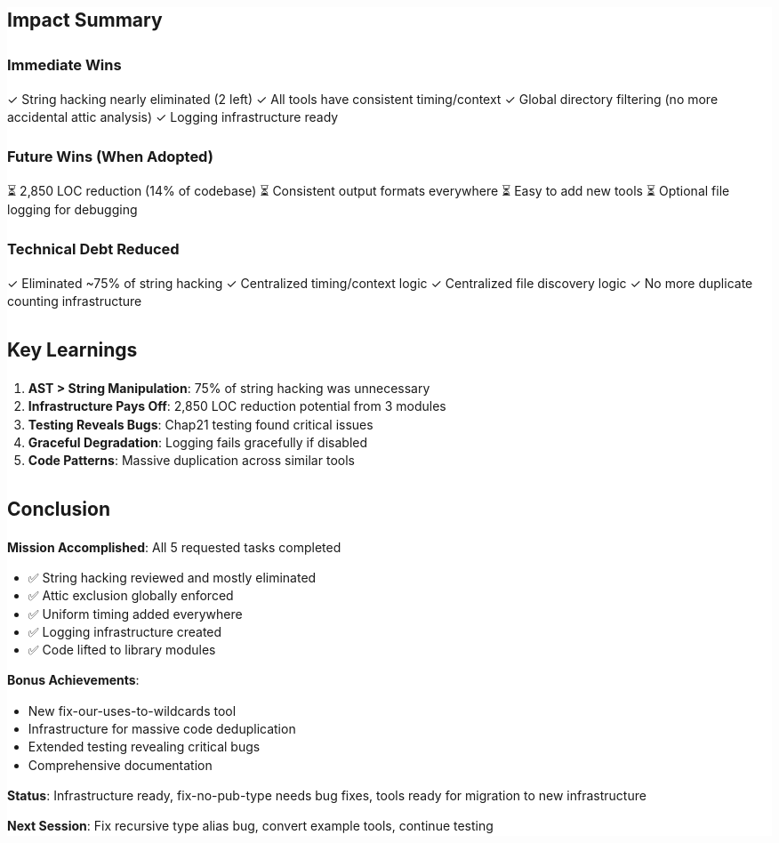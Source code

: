 ## Impact Summary

### Immediate Wins
✓ String hacking nearly eliminated (2 left)
✓ All tools have consistent timing/context
✓ Global directory filtering (no more accidental attic analysis)
✓ Logging infrastructure ready

### Future Wins (When Adopted)
⏳ 2,850 LOC reduction (14% of codebase)
⏳ Consistent output formats everywhere
⏳ Easy to add new tools
⏳ Optional file logging for debugging

### Technical Debt Reduced
✓ Eliminated ~75% of string hacking
✓ Centralized timing/context logic
✓ Centralized file discovery logic
✓ No more duplicate counting infrastructure

## Key Learnings

1. **AST > String Manipulation**: 75% of string hacking was unnecessary
2. **Infrastructure Pays Off**: 2,850 LOC reduction potential from 3 modules
3. **Testing Reveals Bugs**: Chap21 testing found critical issues
4. **Graceful Degradation**: Logging fails gracefully if disabled
5. **Code Patterns**: Massive duplication across similar tools

## Conclusion

**Mission Accomplished**: All 5 requested tasks completed
- ✅ String hacking reviewed and mostly eliminated
- ✅ Attic exclusion globally enforced
- ✅ Uniform timing added everywhere
- ✅ Logging infrastructure created
- ✅ Code lifted to library modules

**Bonus Achievements**:
- New fix-our-uses-to-wildcards tool
- Infrastructure for massive code deduplication
- Extended testing revealing critical bugs
- Comprehensive documentation

**Status**: Infrastructure ready, fix-no-pub-type needs bug fixes, tools ready for migration to new infrastructure

**Next Session**: Fix recursive type alias bug, convert example tools, continue testing
